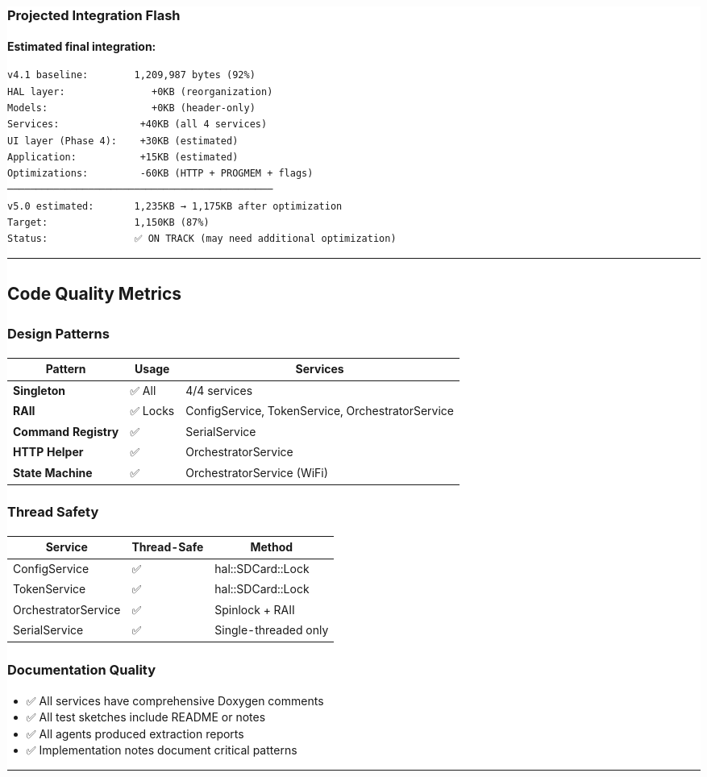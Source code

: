 ### Projected Integration Flash

**Estimated final integration:**
```
v4.1 baseline:        1,209,987 bytes (92%)
HAL layer:               +0KB (reorganization)
Models:                  +0KB (header-only)
Services:              +40KB (all 4 services)
UI layer (Phase 4):    +30KB (estimated)
Application:           +15KB (estimated)
Optimizations:         -60KB (HTTP + PROGMEM + flags)
──────────────────────────────────────────────
v5.0 estimated:       1,235KB → 1,175KB after optimization
Target:               1,150KB (87%)
Status:               ✅ ON TRACK (may need additional optimization)
```

---

## Code Quality Metrics

### Design Patterns

| Pattern | Usage | Services |
|---------|-------|----------|
| **Singleton** | ✅ All | 4/4 services |
| **RAII** | ✅ Locks | ConfigService, TokenService, OrchestratorService |
| **Command Registry** | ✅ | SerialService |
| **HTTP Helper** | ✅ | OrchestratorService |
| **State Machine** | ✅ | OrchestratorService (WiFi) |

### Thread Safety

| Service | Thread-Safe | Method |
|---------|-------------|--------|
| ConfigService | ✅ | hal::SDCard::Lock |
| TokenService | ✅ | hal::SDCard::Lock |
| OrchestratorService | ✅ | Spinlock + RAII |
| SerialService | ✅ | Single-threaded only |

### Documentation Quality

- ✅ All services have comprehensive Doxygen comments
- ✅ All test sketches include README or notes
- ✅ All agents produced extraction reports
- ✅ Implementation notes document critical patterns

---